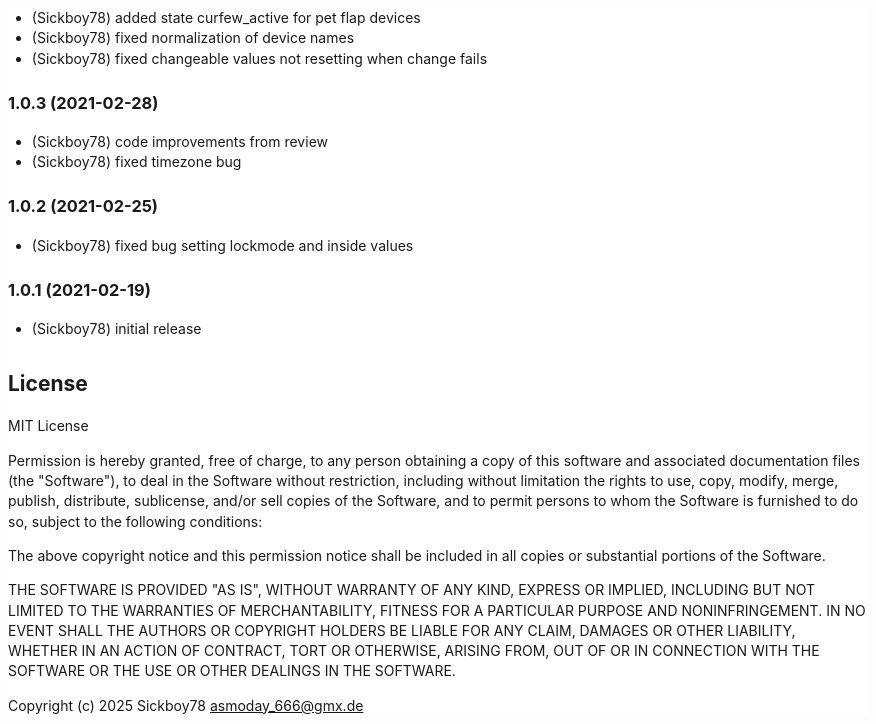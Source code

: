 * (Sickboy78) added state curfew_active for pet flap devices
* (Sickboy78) fixed normalization of device names
* (Sickboy78) fixed changeable values not resetting when change fails

### 1.0.3 (2021-02-28)

* (Sickboy78) code improvements from review
* (Sickboy78) fixed timezone bug

### 1.0.2 (2021-02-25)

* (Sickboy78) fixed bug setting lockmode and inside values

### 1.0.1 (2021-02-19)

* (Sickboy78) initial release

## License

MIT License

Permission is hereby granted, free of charge, to any person obtaining a copy
of this software and associated documentation files (the "Software"), to deal
in the Software without restriction, including without limitation the rights
to use, copy, modify, merge, publish, distribute, sublicense, and/or sell
copies of the Software, and to permit persons to whom the Software is
furnished to do so, subject to the following conditions:

The above copyright notice and this permission notice shall be included in all
copies or substantial portions of the Software.

THE SOFTWARE IS PROVIDED "AS IS", WITHOUT WARRANTY OF ANY KIND, EXPRESS OR
IMPLIED, INCLUDING BUT NOT LIMITED TO THE WARRANTIES OF MERCHANTABILITY,
FITNESS FOR A PARTICULAR PURPOSE AND NONINFRINGEMENT. IN NO EVENT SHALL THE
AUTHORS OR COPYRIGHT HOLDERS BE LIABLE FOR ANY CLAIM, DAMAGES OR OTHER
LIABILITY, WHETHER IN AN ACTION OF CONTRACT, TORT OR OTHERWISE, ARISING FROM,
OUT OF OR IN CONNECTION WITH THE SOFTWARE OR THE USE OR OTHER DEALINGS IN THE
SOFTWARE.

Copyright (c) 2025 Sickboy78 <asmoday_666@gmx.de>